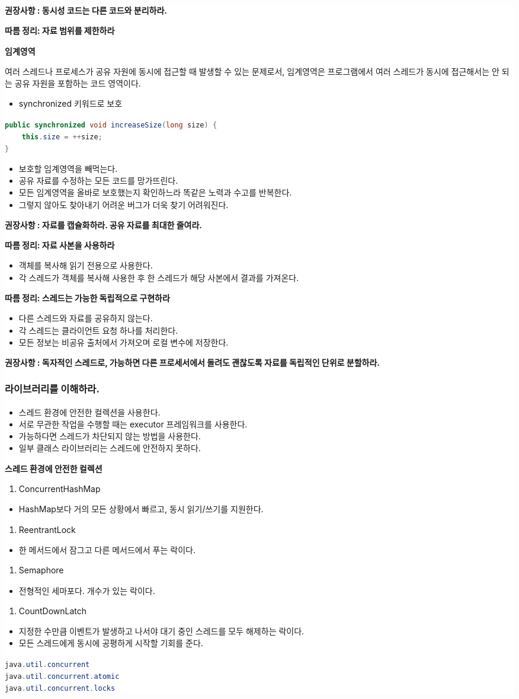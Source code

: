 **권장사항 : 동시성 코드는 다른 코드와 분리하라.**

**따름 정리: 자료 범위를 제한하라**

**임계영역**

여러 스레드나 프로세스가 공유 자원에 동시에 접근할 때 발생할 수 있는 문제로서, 임계영역은 프로그램에서 여러 스레드가 동시에 접근해서는 안 되는 공유 자원을 포함하는 코드 영역이다.

- synchronized 키워드로 보호

```java
public synchronized void increaseSize(long size) {
    this.size = ++size;
}
```

- 보호할 임계영역을 빼먹는다.
- 공유 자료를 수정하는 모든 코드를 망가뜨린다.
- 모든 임계영역을 올바로 보호했는지 확인하느라 똑같은 노력과 수고를 반복한다.
- 그렇지 않아도 찾아내기 어려운 버그가 더욱 찾기 어려워진다.

**권장사항 : 자료를 캡슐화하라. 공유 자료를 최대한 줄여라.**

**따름 정리: 자료 사본을 사용하라**

- 객체를 복사해 읽기 전용으로 사용한다.
- 각 스레드가 객체를 복사해 사용한 후 한 스레드가 해당 사본에서 결과를 가져온다.

**따름 정리: 스레드는 가능한 독립적으로 구현하라**

- 다른 스레드와 자료를 공유하지 않는다.
- 각 스레드는 클라이언트 요청 하나를 처리한다.
- 모든 정보는 비공유 출처에서 가져오며 로컬 변수에 저장한다.

**권장사항 : 독자적인 스레드로, 가능하면 다른 프로세서에서 돌려도 괜찮도록 자료를 독립적인 단위로 분할하라.**

### 라이브러리를 이해하라.

- 스레드 환경에 안전한 컬렉션을 사용한다.
- 서로 무관한 작업을 수행할 때는 executor 프레임워크를 사용한다.
- 가능하다면 스레드가 차단되지 않는 방법을 사용한다.
- 일부 클래스 라이브러리는 스레드에 안전하지 못하다.

**스레드 환경에 안전한 컬렉션**

1. ConcurrentHashMap
- HashMap보다 거의 모든 상황에서 빠르고, 동시 읽기/쓰기를 지원한다.
1. ReentrantLock
- 한 메서드에서 잠그고 다른 메서드에서 푸는 락이다.
1. Semaphore
- 전형적인 세마포다. 개수가 있는 락이다.
1. CountDownLatch
- 지정한 수만큼 이벤트가 발생하고 나서야 대기 중인 스레드를 모두 해제하는 락이다.
- 모든 스레드에게 동시에 공평하게 시작할 기회를 준다.

```java
java.util.concurrent
java.util.concurrent.atomic
java.util.concurrent.locks
```
